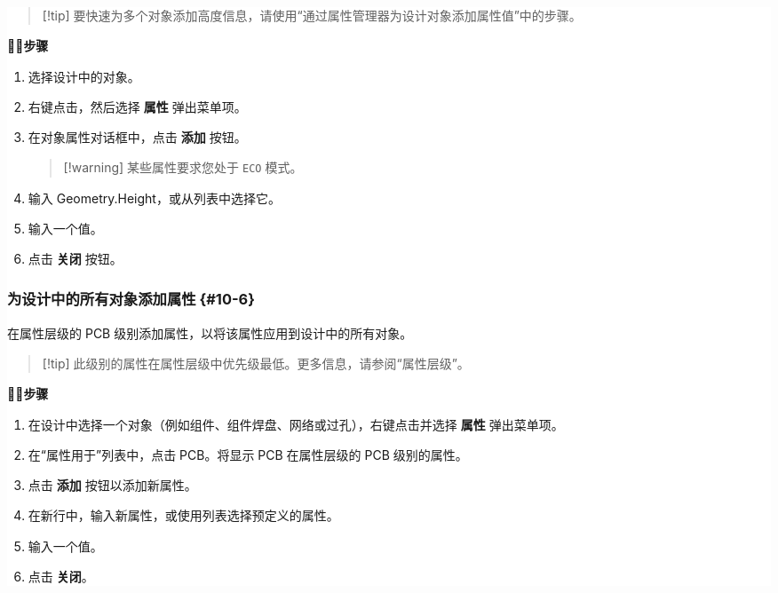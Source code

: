 
> [!tip] 要快速为多个对象添加高度信息，请使用“通过属性管理器为设计对象添加属性值”中的步骤。

🏃‍♂️‍**步骤**

1. 选择设计中的对象。

2. 右键点击，然后选择 **属性** 弹出菜单项。

3. 在对象属性对话框中，点击 **添加** 按钮。

   > [!warning] 某些属性要求您处于 `ECO` 模式。

4. 输入 Geometry.Height，或从列表中选择它。

5. 输入一个值。

6. 点击 **关闭** 按钮。

### 为设计中的所有对象添加属性 \{#10-6}

在属性层级的 PCB 级别添加属性，以将该属性应用到设计中的所有对象。


> [!tip] 此级别的属性在属性层级中优先级最低。更多信息，请参阅“属性层级”。

🏃‍♂️‍**步骤**

1. 在设计中选择一个对象（例如组件、组件焊盘、网络或过孔），右键点击并选择 **属性** 弹出菜单项。

2. 在“属性用于”列表中，点击 PCB。将显示 PCB 在属性层级的 PCB 级别的属性。

3. 点击 **添加** 按钮以添加新属性。

4. 在新行中，输入新属性，或使用列表选择预定义的属性。

5. 输入一个值。

6. 点击 **关闭**。